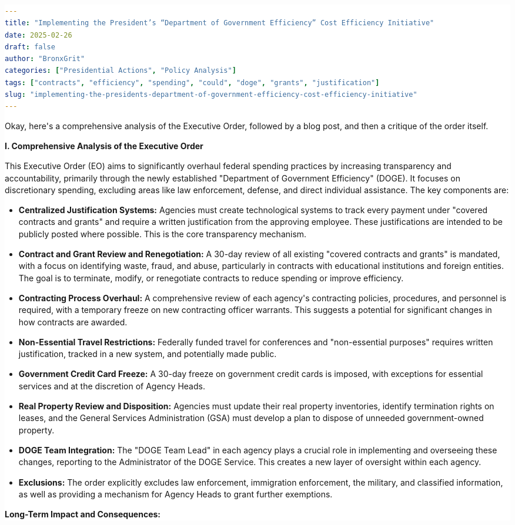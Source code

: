 ```yaml
---
title: "Implementing the President’s “Department of Government Efficiency” Cost Efficiency Initiative"
date: 2025-02-26
draft: false
author: "BronxGrit"
categories: ["Presidential Actions", "Policy Analysis"]
tags: ["contracts", "efficiency", "spending", "could", "doge", "grants", "justification"]
slug: "implementing-the-presidents-department-of-government-efficiency-cost-efficiency-initiative"
---
```


Okay, here's a comprehensive analysis of the Executive Order, followed by a blog post, and then a critique of the order itself.

**I. Comprehensive Analysis of the Executive Order**

This Executive Order (EO) aims to significantly overhaul federal spending practices by increasing transparency and accountability, primarily through the newly established "Department of Government Efficiency" (DOGE).  It focuses on discretionary spending, excluding areas like law enforcement, defense, and direct individual assistance.  The key components are:

*   **Centralized Justification Systems:**  Agencies must create technological systems to track every payment under "covered contracts and grants" and require a written justification from the approving employee.  These justifications are intended to be publicly posted where possible.  This is the core transparency mechanism.

*   **Contract and Grant Review and Renegotiation:**  A 30-day review of all existing "covered contracts and grants" is mandated, with a focus on identifying waste, fraud, and abuse, particularly in contracts with educational institutions and foreign entities.  The goal is to terminate, modify, or renegotiate contracts to reduce spending or improve efficiency.

*   **Contracting Process Overhaul:**  A comprehensive review of each agency's contracting policies, procedures, and personnel is required, with a temporary freeze on new contracting officer warrants.  This suggests a potential for significant changes in how contracts are awarded.

*   **Non-Essential Travel Restrictions:**  Federally funded travel for conferences and "non-essential purposes" requires written justification, tracked in a new system, and potentially made public.

*   **Government Credit Card Freeze:**  A 30-day freeze on government credit cards is imposed, with exceptions for essential services and at the discretion of Agency Heads.

*   **Real Property Review and Disposition:**  Agencies must update their real property inventories, identify termination rights on leases, and the General Services Administration (GSA) must develop a plan to dispose of unneeded government-owned property.

*   **DOGE Team Integration:**  The "DOGE Team Lead" in each agency plays a crucial role in implementing and overseeing these changes, reporting to the Administrator of the DOGE Service. This creates a new layer of oversight within each agency.

*   **Exclusions:**  The order explicitly excludes law enforcement, immigration enforcement, the military, and classified information, as well as providing a mechanism for Agency Heads to grant further exemptions.

**Long-Term Impact and Consequences:**
